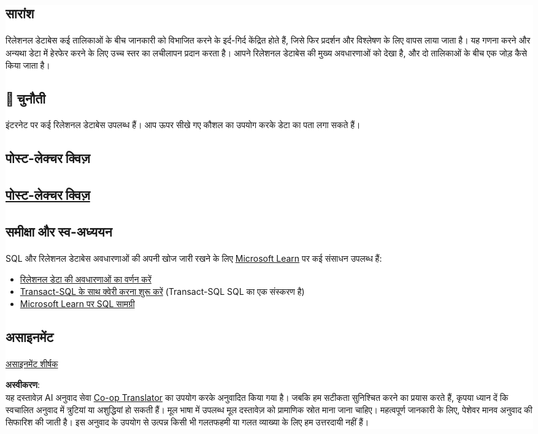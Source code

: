 ## सारांश

रिलेशनल डेटाबेस कई तालिकाओं के बीच जानकारी को विभाजित करने के इर्द-गिर्द केंद्रित होते हैं, जिसे फिर प्रदर्शन और विश्लेषण के लिए वापस लाया जाता है। यह गणना करने और अन्यथा डेटा में हेरफेर करने के लिए उच्च स्तर का लचीलापन प्रदान करता है। आपने रिलेशनल डेटाबेस की मुख्य अवधारणाओं को देखा है, और दो तालिकाओं के बीच एक जोड़ कैसे किया जाता है।

## 🚀 चुनौती

इंटरनेट पर कई रिलेशनल डेटाबेस उपलब्ध हैं। आप ऊपर सीखे गए कौशल का उपयोग करके डेटा का पता लगा सकते हैं।

## पोस्ट-लेक्चर क्विज़

## [पोस्ट-लेक्चर क्विज़](https://purple-hill-04aebfb03.1.azurestaticapps.net/quiz/9)

## समीक्षा और स्व-अध्ययन

SQL और रिलेशनल डेटाबेस अवधारणाओं की अपनी खोज जारी रखने के लिए [Microsoft Learn](https://docs.microsoft.com/learn?WT.mc_id=academic-77958-bethanycheum) पर कई संसाधन उपलब्ध हैं:

- [रिलेशनल डेटा की अवधारणाओं का वर्णन करें](https://docs.microsoft.com//learn/modules/describe-concepts-of-relational-data?WT.mc_id=academic-77958-bethanycheum)
- [Transact-SQL के साथ क्वेरी करना शुरू करें](https://docs.microsoft.com//learn/paths/get-started-querying-with-transact-sql?WT.mc_id=academic-77958-bethanycheum) (Transact-SQL SQL का एक संस्करण है)
- [Microsoft Learn पर SQL सामग्री](https://docs.microsoft.com/learn/browse/?products=azure-sql-database%2Csql-server&expanded=azure&WT.mc_id=academic-77958-bethanycheum)

## असाइनमेंट

[असाइनमेंट शीर्षक](assignment.md)

**अस्वीकरण**:  
यह दस्तावेज़ AI अनुवाद सेवा [Co-op Translator](https://github.com/Azure/co-op-translator) का उपयोग करके अनुवादित किया गया है। जबकि हम सटीकता सुनिश्चित करने का प्रयास करते हैं, कृपया ध्यान दें कि स्वचालित अनुवाद में त्रुटियां या अशुद्धियां हो सकती हैं। मूल भाषा में उपलब्ध मूल दस्तावेज़ को प्रामाणिक स्रोत माना जाना चाहिए। महत्वपूर्ण जानकारी के लिए, पेशेवर मानव अनुवाद की सिफारिश की जाती है। इस अनुवाद के उपयोग से उत्पन्न किसी भी गलतफहमी या गलत व्याख्या के लिए हम उत्तरदायी नहीं हैं।